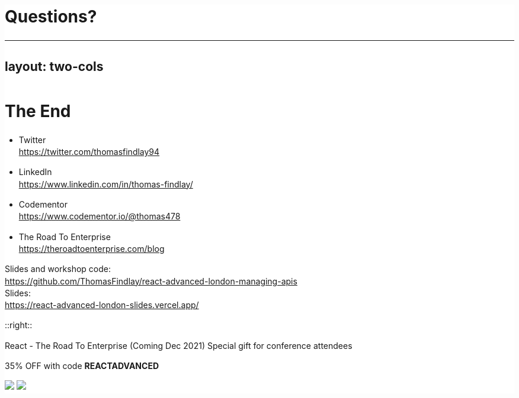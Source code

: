 # Questions?

---
layout: two-cols
---
# The End


- Twitter <br />
  https://twitter.com/thomasfindlay94

- LinkedIn <br />
  https://www.linkedin.com/in/thomas-findlay/

- Codementor <br />
  https://www.codementor.io/@thomas478

- The Road To Enterprise <br />
  https://theroadtoenterprise.com/blog

<div class="mt-8">
  <div class="mb-2">Slides and workshop code:</div>
  <a class="leading-relaxed" target="_blank" rel="noreferrer" href="https://github.com/ThomasFindlay/react-advanced-london-managing-apis">https://github.com/ThomasFindlay/react-advanced-london-managing-apis</a>
</div>
<div class="mt-3">
  <div class="mb-2">Slides:</div>
  <a class="leading-relaxed" target="_blank" rel="noreferrer" href="https://react-advanced-london-slides.vercel.app/">https://react-advanced-london-slides.vercel.app/</a>
</div>

::right::

<div class="right-col mt-16">
  <span class="block mb-4"><span class="font-bold">React - The Road To Enterprise</span> (Coming Dec 2021)</span> 
  <span>Special gift for conference attendees</span>

  <span>35% OFF with code **REACTADVANCED**</span>

  <div class="flex items-center gap-4">
    <img class="w-48" src="/react-book-cover.png" />
    <img className="w-48 mt-4" src="/react-qrcode.png" />
  </div>
</div>



<style>
  .right-col {
    @apply float-right
  }
</style>
